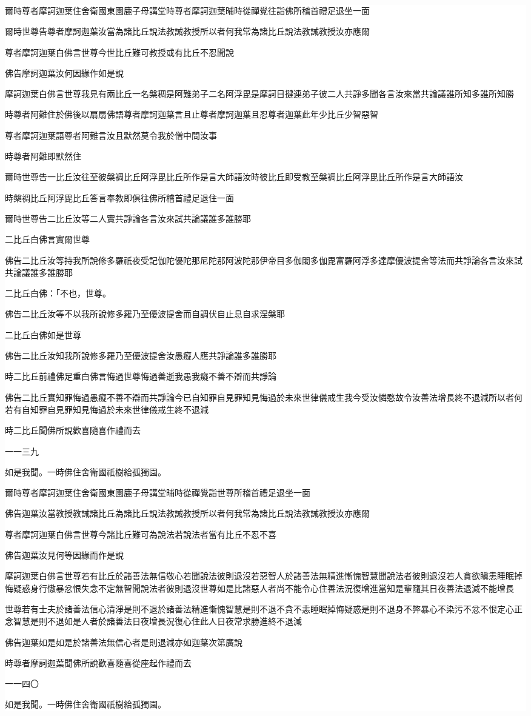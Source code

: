 爾時尊者摩訶迦葉住舍衛國東園鹿子母講堂時尊者摩訶迦葉晡時從禪覺往詣佛所稽首禮足退坐一面

爾時世尊告尊者摩訶迦葉汝當為諸比丘說法教誡教授所以者何我常為諸比丘說法教誡教授汝亦應爾

尊者摩訶迦葉白佛言世尊今世比丘難可教授或有比丘不忍聞說

佛告摩訶迦葉汝何因緣作如是說

摩訶迦葉白佛言世尊我見有兩比丘一名槃稠是阿難弟子二名阿浮毘是摩訶目揵連弟子彼二人共諍多聞各言汝來當共論議誰所知多誰所知勝

時尊者阿難住於佛後以扇扇佛語尊者摩訶迦葉言且止尊者摩訶迦葉且忍尊者迦葉此年少比丘少智惡智

尊者摩訶迦葉語尊者阿難言汝且默然莫令我於僧中問汝事

時尊者阿難即默然住

爾時世尊告一比丘汝往至彼槃禂比丘阿浮毘比丘所作是言大師語汝時彼比丘即受教至槃禂比丘阿浮毘比丘所作是言大師語汝

時槃禂比丘阿浮毘比丘答言奉教即俱往佛所稽首禮足退住一面

爾時世尊告二比丘汝等二人實共諍論各言汝來試共論議誰多誰勝耶

二比丘白佛言實爾世尊

佛告二比丘汝等持我所說修多羅祇夜受記伽陀優陀那尼陀那阿波陀那伊帝目多伽闍多伽毘富羅阿浮多達摩優波提舍等法而共諍論各言汝來試共論議誰多誰勝耶

二比丘白佛：「不也，世尊。

佛告二比丘汝等不以我所說修多羅乃至優波提舍而自調伏自止息自求涅槃耶

二比丘白佛如是世尊

佛告二比丘汝知我所說修多羅乃至優波提舍汝愚癡人應共諍論誰多誰勝耶

時二比丘前禮佛足重白佛言悔過世尊悔過善逝我愚我癡不善不辯而共諍論

佛告二比丘實知罪悔過愚癡不善不辯而共諍論今已自知罪自見罪知見悔過於未來世律儀戒生我今受汝憐愍故令汝善法增長終不退減所以者何若有自知罪自見罪知見悔過於未來世律儀戒生終不退減

時二比丘聞佛所說歡喜隨喜作禮而去

一一三九

如是我聞。一時佛住舍衛國祇樹給孤獨園。

爾時尊者摩訶迦葉住舍衛國東園鹿子母講堂晡時從禪覺詣世尊所稽首禮足退坐一面

佛告迦葉汝當教授教誡諸比丘為諸比丘說法教誡教授所以者何我常為諸比丘說法教誡教授汝亦應爾

尊者摩訶迦葉白佛言世尊今諸比丘難可為說法若說法者當有比丘不忍不喜

佛告迦葉汝見何等因緣而作是說

摩訶迦葉白佛言世尊若有比丘於諸善法無信敬心若聞說法彼則退沒若惡智人於諸善法無精進慚愧智慧聞說法者彼則退沒若人貪欲瞋恚睡眠掉悔疑惑身行慠暴忿恨失念不定無智聞說法者彼則退沒世尊如是比諸惡人者尚不能令心住善法況復增進當知是輩隨其日夜善法退減不能增長

世尊若有士夫於諸善法信心清淨是則不退於諸善法精進慚愧智慧是則不退不貪不恚睡眠掉悔疑惑是則不退身不弊暴心不染污不忿不恨定心正念智慧是則不退如是人者於諸善法日夜增長況復心住此人日夜常求勝進終不退減

佛告迦葉如是如是於諸善法無信心者是則退減亦如迦葉次第廣說

時尊者摩訶迦葉聞佛所說歡喜隨喜從座起作禮而去

一一四〇

如是我聞。一時佛住舍衛國祇樹給孤獨園。
